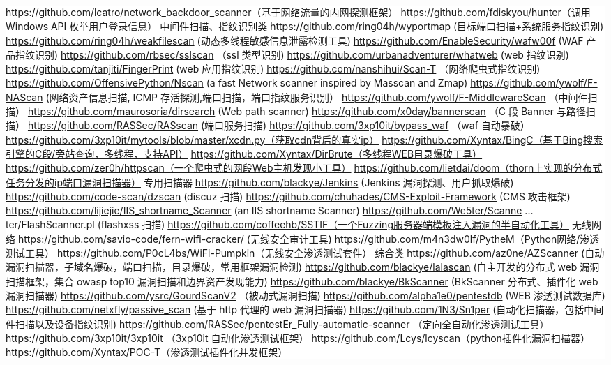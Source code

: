 https://github.com/lcatro/network_backdoor_scanner（基于网络流量的内网探测框架）
https://github.com/fdiskyou/hunter（调用 Windows API 枚举用户登录信息）
中间件扫描、指纹识别类
https://github.com/ring04h/wyportmap (目标端口扫描+系统服务指纹识别)
https://github.com/ring04h/weakfilescan (动态多线程敏感信息泄露检测工具)
https://github.com/EnableSecurity/wafw00f (WAF 产品指纹识别)
https://github.com/rbsec/sslscan （ssl 类型识别)
https://github.com/urbanadventurer/whatweb (web 指纹识别)
https://github.com/tanjiti/FingerPrint (web 应用指纹识别)
https://github.com/nanshihui/Scan-T （网络爬虫式指纹识别)
https://github.com/OffensivePython/Nscan (a fast Network scanner inspired by Masscan and Zmap)
https://github.com/ywolf/F-NAScan (网络资产信息扫描, ICMP 存活探测,端口扫描，端口指纹服务识别）
https://github.com/ywolf/F-MiddlewareScan （中间件扫描）
https://github.com/maurosoria/dirsearch (Web path scanner)
https://github.com/x0day/bannerscan （C 段 Banner 与路径扫描）
https://github.com/RASSec/RASscan (端口服务扫描)
https://github.com/3xp10it/bypass_waf （waf 自动暴破）
https://github.com/3xp10it/mytools/blob/master/xcdn.py（获取cdn背后的真实ip）
https://github.com/Xyntax/BingC（基于Bing搜索引擎的C段/旁站查询，多线程，支持API）
https://github.com/Xyntax/DirBrute（多线程WEB目录爆破工具）
https://github.com/zer0h/httpscan（一个爬虫式的网段Web主机发现小工具）
https://github.com/lietdai/doom（thorn上实现的分布式任务分发的ip端口漏洞扫描器）
专用扫描器
https://github.com/blackye/Jenkins (Jenkins 漏洞探测、用户抓取爆破)
https://github.com/code-scan/dzscan (discuz 扫描)
https://github.com/chuhades/CMS-Exploit-Framework (CMS 攻击框架)
https://github.com/lijiejie/IIS_shortname_Scanner (an IIS shortname Scanner)
https://github.com/We5ter/Scanne ... ter/FlashScanner.pl (flashxss 扫描)
https://github.com/coffeehb/SSTIF（一个Fuzzing服务器端模板注入漏洞的半自动化工具）
无线网络
https://github.com/savio-code/fern-wifi-cracker/ (无线安全审计工具)
https://github.com/m4n3dw0lf/PytheM（Python网络/渗透测试工具）
https://github.com/P0cL4bs/WiFi-Pumpkin（无线安全渗透测试套件）
综合类
https://github.com/az0ne/AZScanner (自动漏洞扫描器，子域名爆破，端口扫描，目录爆破，常用框架漏洞检测)
https://github.com/blackye/lalascan (自主开发的分布式 web 漏洞扫描框架，集合 owasp top10 漏洞扫描和边界资产发现能力)
https://github.com/blackye/BkScanner (BkScanner 分布式、插件化 web 漏洞扫描器)
https://github.com/ysrc/GourdScanV2 （被动式漏洞扫描)
https://github.com/alpha1e0/pentestdb (WEB 渗透测试数据库)
https://github.com/netxfly/passive_scan (基于 http 代理的 web 漏洞扫描器)
https://github.com/1N3/Sn1per (自动化扫描器，包括中间件扫描以及设备指纹识别)
https://github.com/RASSec/pentestEr_Fully-automatic-scanner （定向全自动化渗透测试工具）
https://github.com/3xp10it/3xp10it （3xp10it 自动化渗透测试框架）
https://github.com/Lcys/lcyscan（python插件化漏洞扫描器）
https://github.com/Xyntax/POC-T（渗透测试插件化并发框架）
